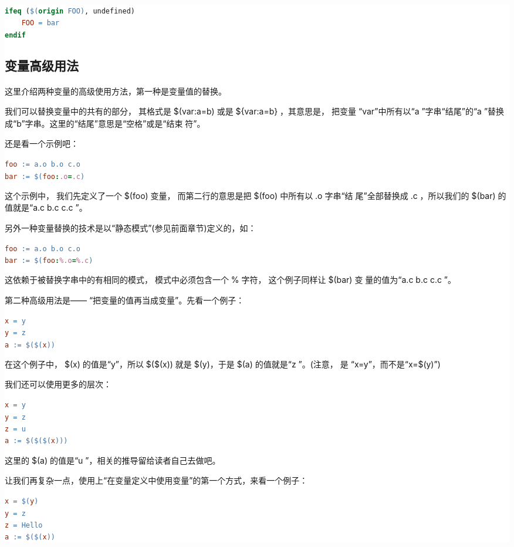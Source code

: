 ```makefile
ifeq ($(origin FOO), undefined)
	FOO = bar
endif
```

##  变量高级用法

这里介绍两种变量的高级使用方法，第一种是变量值的替换。

我们可以替换变量中的共有的部分， 其格式是 \$(var:a=b) 或是 \${var:a=b} ，其意思是， 把变量 “var”中所有以“a ”字串“结尾”的“a ”替换成“b”字串。这里的“结尾”意思是“空格”或是“结束 符”。

还是看一个示例吧：

```makefile
foo := a.o b.o c.o
bar := $(foo:.o=.c)
```

这个示例中， 我们先定义了一个 \$(foo) 变量， 而第二行的意思是把 \$(foo) 中所有以 .o 字串“结 尾”全部替换成 .c ，所以我们的 \$(bar) 的值就是“a.c b.c c.c ”。

另外一种变量替换的技术是以“静态模式”(参见前面章节)定义的，如：

```makefile
foo := a.o b.o c.o
bar := $(foo:%.o=%.c)
```

这依赖于被替换字串中的有相同的模式， 模式中必须包含一个 % 字符， 这个例子同样让 \$(bar) 变 量的值为“a.c b.c c.c ”。

第二种高级用法是—— “把变量的值再当成变量”。先看一个例子：

```makefile
x = y
y = z
a := $($(x))
```

在这个例子中， \$(x) 的值是“y”，所以 \$(\$(x)) 就是 \$(y)，于是 \$(a) 的值就是“z ”。(注意， 是 “x=y”，而不是“x=\$(y)”)

我们还可以使用更多的层次：

```makefile
x = y
y = z
z = u
a := $($($(x)))
```

这里的 \$(a) 的值是“u ”，相关的推导留给读者自己去做吧。

让我们再复杂一点，使用上“在变量定义中使用变量”的第一个方式，来看一个例子：

```makefile
x = $(y)
y = z
z = Hello
a := $($(x))
```
